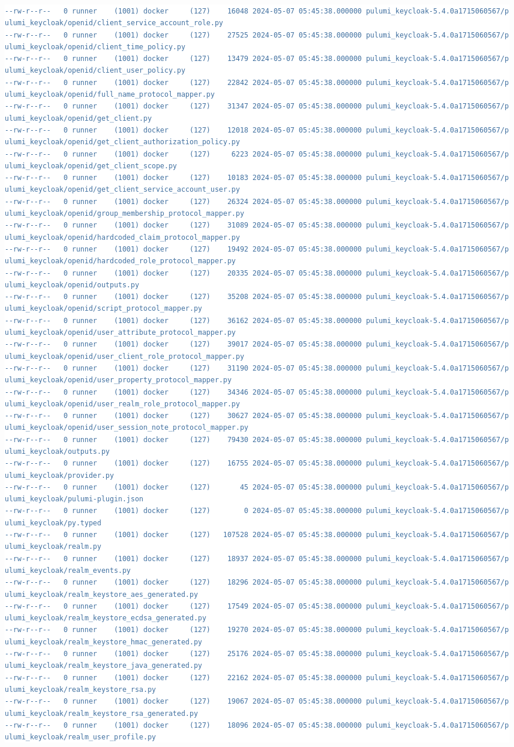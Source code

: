 ```diff
--rw-r--r--   0 runner    (1001) docker     (127)    16048 2024-05-07 05:45:38.000000 pulumi_keycloak-5.4.0a1715060567/pulumi_keycloak/openid/client_service_account_role.py
--rw-r--r--   0 runner    (1001) docker     (127)    27525 2024-05-07 05:45:38.000000 pulumi_keycloak-5.4.0a1715060567/pulumi_keycloak/openid/client_time_policy.py
--rw-r--r--   0 runner    (1001) docker     (127)    13479 2024-05-07 05:45:38.000000 pulumi_keycloak-5.4.0a1715060567/pulumi_keycloak/openid/client_user_policy.py
--rw-r--r--   0 runner    (1001) docker     (127)    22842 2024-05-07 05:45:38.000000 pulumi_keycloak-5.4.0a1715060567/pulumi_keycloak/openid/full_name_protocol_mapper.py
--rw-r--r--   0 runner    (1001) docker     (127)    31347 2024-05-07 05:45:38.000000 pulumi_keycloak-5.4.0a1715060567/pulumi_keycloak/openid/get_client.py
--rw-r--r--   0 runner    (1001) docker     (127)    12018 2024-05-07 05:45:38.000000 pulumi_keycloak-5.4.0a1715060567/pulumi_keycloak/openid/get_client_authorization_policy.py
--rw-r--r--   0 runner    (1001) docker     (127)     6223 2024-05-07 05:45:38.000000 pulumi_keycloak-5.4.0a1715060567/pulumi_keycloak/openid/get_client_scope.py
--rw-r--r--   0 runner    (1001) docker     (127)    10183 2024-05-07 05:45:38.000000 pulumi_keycloak-5.4.0a1715060567/pulumi_keycloak/openid/get_client_service_account_user.py
--rw-r--r--   0 runner    (1001) docker     (127)    26324 2024-05-07 05:45:38.000000 pulumi_keycloak-5.4.0a1715060567/pulumi_keycloak/openid/group_membership_protocol_mapper.py
--rw-r--r--   0 runner    (1001) docker     (127)    31089 2024-05-07 05:45:38.000000 pulumi_keycloak-5.4.0a1715060567/pulumi_keycloak/openid/hardcoded_claim_protocol_mapper.py
--rw-r--r--   0 runner    (1001) docker     (127)    19492 2024-05-07 05:45:38.000000 pulumi_keycloak-5.4.0a1715060567/pulumi_keycloak/openid/hardcoded_role_protocol_mapper.py
--rw-r--r--   0 runner    (1001) docker     (127)    20335 2024-05-07 05:45:38.000000 pulumi_keycloak-5.4.0a1715060567/pulumi_keycloak/openid/outputs.py
--rw-r--r--   0 runner    (1001) docker     (127)    35208 2024-05-07 05:45:38.000000 pulumi_keycloak-5.4.0a1715060567/pulumi_keycloak/openid/script_protocol_mapper.py
--rw-r--r--   0 runner    (1001) docker     (127)    36162 2024-05-07 05:45:38.000000 pulumi_keycloak-5.4.0a1715060567/pulumi_keycloak/openid/user_attribute_protocol_mapper.py
--rw-r--r--   0 runner    (1001) docker     (127)    39017 2024-05-07 05:45:38.000000 pulumi_keycloak-5.4.0a1715060567/pulumi_keycloak/openid/user_client_role_protocol_mapper.py
--rw-r--r--   0 runner    (1001) docker     (127)    31190 2024-05-07 05:45:38.000000 pulumi_keycloak-5.4.0a1715060567/pulumi_keycloak/openid/user_property_protocol_mapper.py
--rw-r--r--   0 runner    (1001) docker     (127)    34346 2024-05-07 05:45:38.000000 pulumi_keycloak-5.4.0a1715060567/pulumi_keycloak/openid/user_realm_role_protocol_mapper.py
--rw-r--r--   0 runner    (1001) docker     (127)    30627 2024-05-07 05:45:38.000000 pulumi_keycloak-5.4.0a1715060567/pulumi_keycloak/openid/user_session_note_protocol_mapper.py
--rw-r--r--   0 runner    (1001) docker     (127)    79430 2024-05-07 05:45:38.000000 pulumi_keycloak-5.4.0a1715060567/pulumi_keycloak/outputs.py
--rw-r--r--   0 runner    (1001) docker     (127)    16755 2024-05-07 05:45:38.000000 pulumi_keycloak-5.4.0a1715060567/pulumi_keycloak/provider.py
--rw-r--r--   0 runner    (1001) docker     (127)       45 2024-05-07 05:45:38.000000 pulumi_keycloak-5.4.0a1715060567/pulumi_keycloak/pulumi-plugin.json
--rw-r--r--   0 runner    (1001) docker     (127)        0 2024-05-07 05:45:38.000000 pulumi_keycloak-5.4.0a1715060567/pulumi_keycloak/py.typed
--rw-r--r--   0 runner    (1001) docker     (127)   107528 2024-05-07 05:45:38.000000 pulumi_keycloak-5.4.0a1715060567/pulumi_keycloak/realm.py
--rw-r--r--   0 runner    (1001) docker     (127)    18937 2024-05-07 05:45:38.000000 pulumi_keycloak-5.4.0a1715060567/pulumi_keycloak/realm_events.py
--rw-r--r--   0 runner    (1001) docker     (127)    18296 2024-05-07 05:45:38.000000 pulumi_keycloak-5.4.0a1715060567/pulumi_keycloak/realm_keystore_aes_generated.py
--rw-r--r--   0 runner    (1001) docker     (127)    17549 2024-05-07 05:45:38.000000 pulumi_keycloak-5.4.0a1715060567/pulumi_keycloak/realm_keystore_ecdsa_generated.py
--rw-r--r--   0 runner    (1001) docker     (127)    19270 2024-05-07 05:45:38.000000 pulumi_keycloak-5.4.0a1715060567/pulumi_keycloak/realm_keystore_hmac_generated.py
--rw-r--r--   0 runner    (1001) docker     (127)    25176 2024-05-07 05:45:38.000000 pulumi_keycloak-5.4.0a1715060567/pulumi_keycloak/realm_keystore_java_generated.py
--rw-r--r--   0 runner    (1001) docker     (127)    22162 2024-05-07 05:45:38.000000 pulumi_keycloak-5.4.0a1715060567/pulumi_keycloak/realm_keystore_rsa.py
--rw-r--r--   0 runner    (1001) docker     (127)    19067 2024-05-07 05:45:38.000000 pulumi_keycloak-5.4.0a1715060567/pulumi_keycloak/realm_keystore_rsa_generated.py
--rw-r--r--   0 runner    (1001) docker     (127)    18096 2024-05-07 05:45:38.000000 pulumi_keycloak-5.4.0a1715060567/pulumi_keycloak/realm_user_profile.py
```